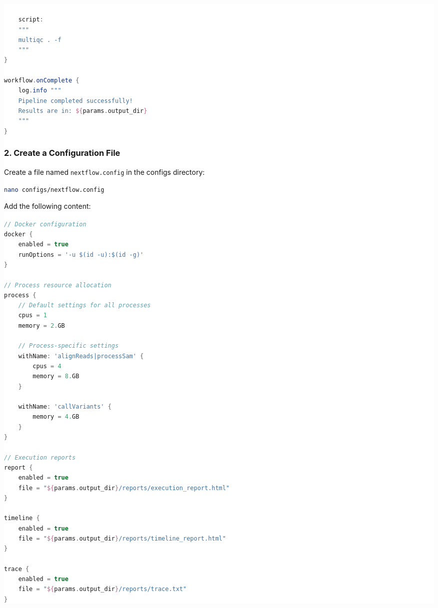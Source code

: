 ```groovy
    
    script:
    """
    multiqc . -f
    """
}

workflow.onComplete {
    log.info """
    Pipeline completed successfully!
    Results are in: ${params.output_dir}
    """
}
```

### 2. Create a Configuration File

Create a file named `nextflow.config` in the configs directory:

```bash
nano configs/nextflow.config
```

Add the following content:

```groovy
// Docker configuration
docker {
    enabled = true
    runOptions = '-u $(id -u):$(id -g)'
}

// Process resource allocation
process {
    // Default settings for all processes
    cpus = 1
    memory = 2.GB
    
    // Process-specific settings
    withName: 'alignReads|processSam' {
        cpus = 4
        memory = 8.GB
    }
    
    withName: 'callVariants' {
        memory = 4.GB
    }
}

// Execution reports
report {
    enabled = true
    file = "${params.output_dir}/reports/execution_report.html"
}

timeline {
    enabled = true
    file = "${params.output_dir}/reports/timeline_report.html"
}

trace {
    enabled = true
    file = "${params.output_dir}/reports/trace.txt"
}

```